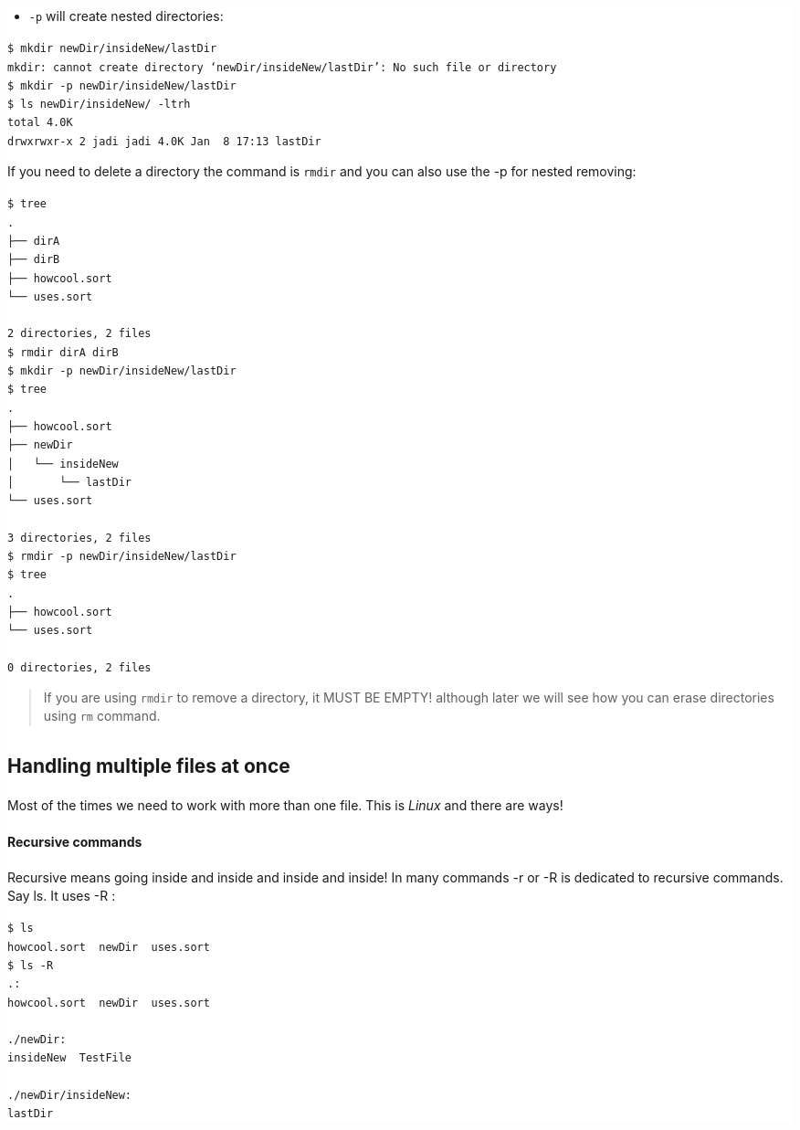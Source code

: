 - ````-p```` will create nested directories:

````
$ mkdir newDir/insideNew/lastDir
mkdir: cannot create directory ‘newDir/insideNew/lastDir’: No such file or directory
$ mkdir -p newDir/insideNew/lastDir
$ ls newDir/insideNew/ -ltrh
total 4.0K
drwxrwxr-x 2 jadi jadi 4.0K Jan  8 17:13 lastDir
````

If you need to delete a directory the command is ````rmdir```` and you can also use the -p for nested removing:

````
$ tree
.
├── dirA
├── dirB
├── howcool.sort
└── uses.sort

2 directories, 2 files
$ rmdir dirA dirB
$ mkdir -p newDir/insideNew/lastDir
$ tree
.
├── howcool.sort
├── newDir
│   └── insideNew
│       └── lastDir
└── uses.sort

3 directories, 2 files
$ rmdir -p newDir/insideNew/lastDir
$ tree
.
├── howcool.sort
└── uses.sort

0 directories, 2 files
````

> If you are using ````rmdir```` to remove a directory, it MUST BE EMPTY! although later we will see how you can erase directories using ````rm```` command.

## Handling multiple files at once
Most of the times we need to work with more than one file. This is *Linux* and there are ways!

#### Recursive commands
Recursive means going inside and inside and inside and inside! In many commands -r or -R is dedicated to recursive commands. Say ls. It uses -R : 

````
$ ls
howcool.sort  newDir  uses.sort
$ ls -R
.:
howcool.sort  newDir  uses.sort

./newDir:
insideNew  TestFile

./newDir/insideNew:
lastDir

````